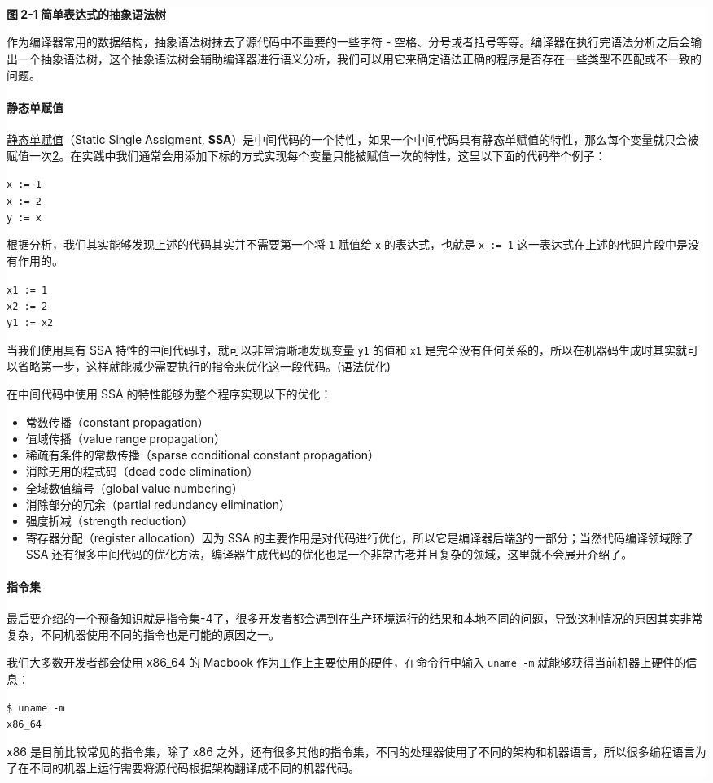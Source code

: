 **图 2-1 简单表达式的抽象语法树**

作为编译器常用的数据结构，抽象语法树抹去了源代码中不重要的一些字符 - 空格、分号或者括号等等。编译器在执行完语法分析之后会输出一个抽象语法树，这个抽象语法树会辅助编译器进行语义分析，我们可以用它来确定语法正确的程序是否存在一些类型不匹配或不一致的问题。



#### 静态单赋值

[静态单赋值](https://en.wikipedia.org/wiki/Static_single_assignment_form)（Static Single Assigment, **SSA**）是中间代码的一个特性，如果一个中间代码具有静态单赋值的特性，那么每个变量就只会被赋值一次[2](https://www.bookstack.cn/read/draveness-golang/9e405d643b49d00e.md#fn:2)。在实践中我们通常会用添加下标的方式实现每个变量只能被赋值一次的特性，这里以下面的代码举个例子：

```
x := 1
x := 2
y := x
```

根据分析，我们其实能够发现上述的代码其实并不需要第一个将 `1` 赋值给 `x` 的表达式，也就是 `x := 1` 这一表达式在上述的代码片段中是没有作用的。

```
x1 := 1
x2 := 2
y1 := x2
```

当我们使用具有 SSA 特性的中间代码时，就可以非常清晰地发现变量 `y1` 的值和 `x1` 是完全没有任何关系的，所以在机器码生成时其实就可以省略第一步，这样就能减少需要执行的指令来优化这一段代码。(语法优化)



在中间代码中使用 SSA 的特性能够为整个程序实现以下的优化：

- 常数传播（constant propagation）
- 值域传播（value range propagation）
- 稀疏有条件的常数传播（sparse conditional constant propagation）
- 消除无用的程式码（dead code elimination）
- 全域数值编号（global value numbering）
- 消除部分的冗余（partial redundancy elimination）
- 强度折减（strength reduction）
- 寄存器分配（register allocation）因为 SSA 的主要作用是对代码进行优化，所以它是编译器后端[3](https://www.bookstack.cn/read/draveness-golang/9e405d643b49d00e.md#fn:3)的一部分；当然代码编译领域除了 SSA 还有很多中间代码的优化方法，编译器生成代码的优化也是一个非常古老并且复杂的领域，这里就不会展开介绍了。

#### 指令集

最后要介绍的一个预备知识就是[指令集](https://en.wikipedia.org/wiki/Instruction_set_architecture)-[4](https://www.bookstack.cn/read/draveness-golang/9e405d643b49d00e.md#fn:4)了，很多开发者都会遇到在生产环境运行的结果和本地不同的问题，导致这种情况的原因其实非常复杂，不同机器使用不同的指令也是可能的原因之一。

我们大多数开发者都会使用 x86_64 的 Macbook 作为工作上主要使用的硬件，在命令行中输入 `uname -m` 就能够获得当前机器上硬件的信息：

```
$ uname -m
x86_64
```

x86 是目前比较常见的指令集，除了 x86 之外，还有很多其他的指令集，不同的处理器使用了不同的架构和机器语言，所以很多编程语言为了在不同的机器上运行需要将源代码根据架构翻译成不同的机器代码。
